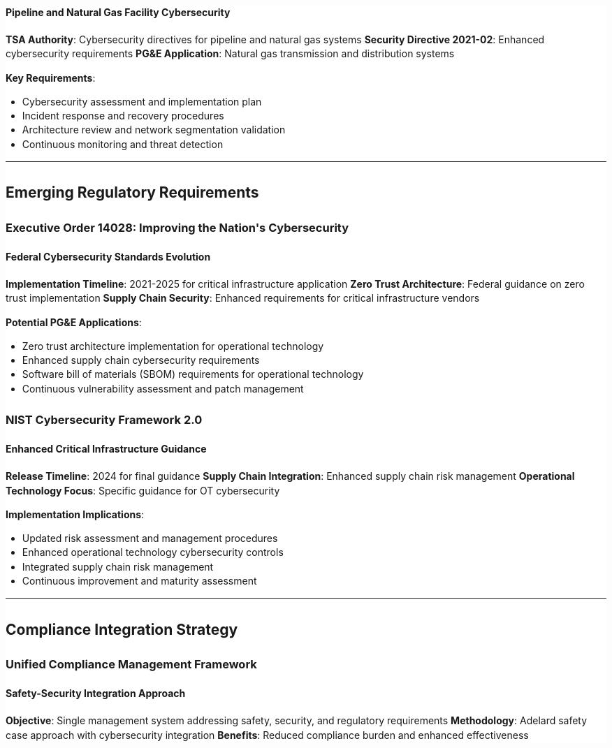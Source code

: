 #### Pipeline and Natural Gas Facility Cybersecurity
**TSA Authority**: Cybersecurity directives for pipeline and natural gas systems
**Security Directive 2021-02**: Enhanced cybersecurity requirements
**PG&E Application**: Natural gas transmission and distribution systems

**Key Requirements**:
- Cybersecurity assessment and implementation plan
- Incident response and recovery procedures
- Architecture review and network segmentation validation
- Continuous monitoring and threat detection

---

## Emerging Regulatory Requirements

### Executive Order 14028: Improving the Nation's Cybersecurity

#### Federal Cybersecurity Standards Evolution
**Implementation Timeline**: 2021-2025 for critical infrastructure application
**Zero Trust Architecture**: Federal guidance on zero trust implementation
**Supply Chain Security**: Enhanced requirements for critical infrastructure vendors

**Potential PG&E Applications**:
- Zero trust architecture implementation for operational technology
- Enhanced supply chain cybersecurity requirements
- Software bill of materials (SBOM) requirements for operational technology
- Continuous vulnerability assessment and patch management

### NIST Cybersecurity Framework 2.0

#### Enhanced Critical Infrastructure Guidance
**Release Timeline**: 2024 for final guidance
**Supply Chain Integration**: Enhanced supply chain risk management
**Operational Technology Focus**: Specific guidance for OT cybersecurity

**Implementation Implications**:
- Updated risk assessment and management procedures
- Enhanced operational technology cybersecurity controls
- Integrated supply chain risk management
- Continuous improvement and maturity assessment

---

## Compliance Integration Strategy

### Unified Compliance Management Framework

#### Safety-Security Integration Approach
**Objective**: Single management system addressing safety, security, and regulatory requirements
**Methodology**: Adelard safety case approach with cybersecurity integration
**Benefits**: Reduced compliance burden and enhanced effectiveness
